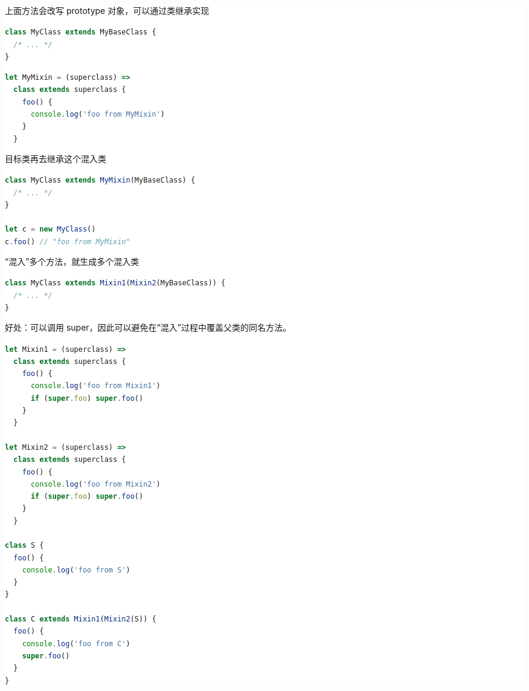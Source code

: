 上面方法会改写 prototype 对象，可以通过类继承实现

```js
class MyClass extends MyBaseClass {
  /* ... */
}
```

```js
let MyMixin = (superclass) =>
  class extends superclass {
    foo() {
      console.log('foo from MyMixin')
    }
  }
```

目标类再去继承这个混入类

```js
class MyClass extends MyMixin(MyBaseClass) {
  /* ... */
}

let c = new MyClass()
c.foo() // "foo from MyMixin"
```

“混入”多个方法，就生成多个混入类

```js
class MyClass extends Mixin1(Mixin2(MyBaseClass)) {
  /* ... */
}
```

好处：可以调用 super，因此可以避免在“混入”过程中覆盖父类的同名方法。

```js
let Mixin1 = (superclass) =>
  class extends superclass {
    foo() {
      console.log('foo from Mixin1')
      if (super.foo) super.foo()
    }
  }

let Mixin2 = (superclass) =>
  class extends superclass {
    foo() {
      console.log('foo from Mixin2')
      if (super.foo) super.foo()
    }
  }

class S {
  foo() {
    console.log('foo from S')
  }
}

class C extends Mixin1(Mixin2(S)) {
  foo() {
    console.log('foo from C')
    super.foo()
  }
}
```
